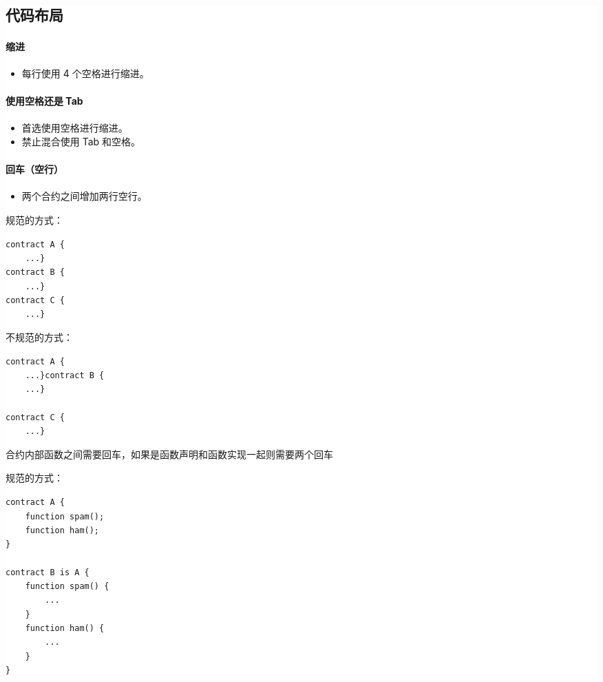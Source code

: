 
## **代码布局**

#### 缩进

- 每行使用 4 个空格进行缩进。

#### 使用空格还是 Tab

- 首选使用空格进行缩进。
- 禁止混合使用 Tab 和空格。

#### 回车（空行）

- 两个合约之间增加两行空行。

规范的方式：

```
contract A {
    ...}
contract B {
    ...}
contract C {
    ...}
```

不规范的方式：

```
contract A {
    ...}contract B {
    ...}
    
contract C {
    ...}
```

合约内部函数之间需要回车，如果是函数声明和函数实现一起则需要两个回车

规范的方式：

```
contract A {
    function spam();
    function ham();
}

contract B is A {
    function spam() {
        ...
    }
    function ham() {
        ...
    }
}
```
